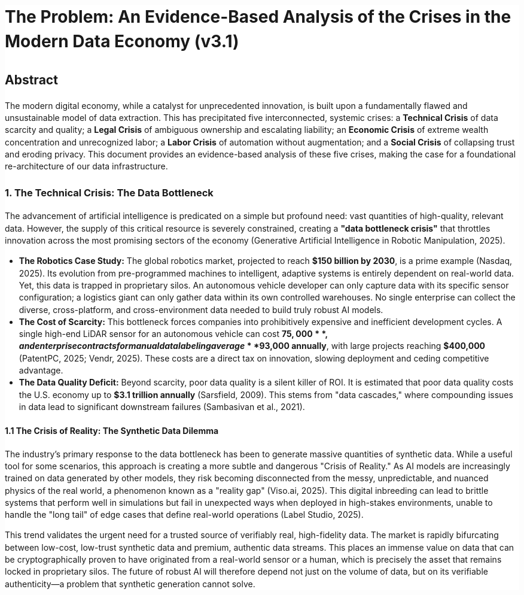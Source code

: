 # **The Problem: An Evidence-Based Analysis of the Crises in the Modern Data Economy (v3.1)**

## **Abstract**

The modern digital economy, while a catalyst for unprecedented innovation, is built upon a fundamentally flawed and unsustainable model of data extraction. This has precipitated five interconnected, systemic crises: a **Technical Crisis** of data scarcity and quality; a **Legal Crisis** of ambiguous ownership and escalating liability; an **Economic Crisis** of extreme wealth concentration and unrecognized labor; a **Labor Crisis** of automation without augmentation; and a **Social Crisis** of collapsing trust and eroding privacy. This document provides an evidence-based analysis of these five crises, making the case for a foundational re-architecture of our data infrastructure.

### **1\. The Technical Crisis: The Data Bottleneck**

The advancement of artificial intelligence is predicated on a simple but profound need: vast quantities of high-quality, relevant data. However, the supply of this critical resource is severely constrained, creating a **"data bottleneck crisis"** that throttles innovation across the most promising sectors of the economy (Generative Artificial Intelligence in Robotic Manipulation, 2025).

* **The Robotics Case Study:** The global robotics market, projected to reach **$150 billion by 2030**, is a prime example (Nasdaq, 2025). Its evolution from pre-programmed machines to intelligent, adaptive systems is entirely dependent on real-world data. Yet, this data is trapped in proprietary silos. An autonomous vehicle developer can only capture data with its specific sensor configuration; a logistics giant can only gather data within its own controlled warehouses. No single enterprise can collect the diverse, cross-platform, and cross-environment data needed to build truly robust AI models.  
* **The Cost of Scarcity:** This bottleneck forces companies into prohibitively expensive and inefficient development cycles. A single high-end LiDAR sensor for an autonomous vehicle can cost **$75,000**, and enterprise contracts for manual data labeling average **$93,000 annually**, with large projects reaching **$400,000** (PatentPC, 2025; Vendr, 2025). These costs are a direct tax on innovation, slowing deployment and ceding competitive advantage.  
* **The Data Quality Deficit:** Beyond scarcity, poor data quality is a silent killer of ROI. It is estimated that poor data quality costs the U.S. economy up to **$3.1 trillion annually** (Sarsfield, 2009). This stems from "data cascades," where compounding issues in data lead to significant downstream failures (Sambasivan et al., 2021).

#### **1.1 The Crisis of Reality: The Synthetic Data Dilemma**

The industry’s primary response to the data bottleneck has been to generate massive quantities of synthetic data. While a useful tool for some scenarios, this approach is creating a more subtle and dangerous "Crisis of Reality." As AI models are increasingly trained on data generated by other models, they risk becoming disconnected from the messy, unpredictable, and nuanced physics of the real world, a phenomenon known as a "reality gap" (Viso.ai, 2025). This digital inbreeding can lead to brittle systems that perform well in simulations but fail in unexpected ways when deployed in high-stakes environments, unable to handle the "long tail" of edge cases that define real-world operations (Label Studio, 2025).

This trend validates the urgent need for a trusted source of verifiably real, high-fidelity data. The market is rapidly bifurcating between low-cost, low-trust synthetic data and premium, authentic data streams. This places an immense value on data that can be cryptographically proven to have originated from a real-world sensor or a human, which is precisely the asset that remains locked in proprietary silos. The future of robust AI will therefore depend not just on the volume of data, but on its verifiable authenticity—a problem that synthetic generation cannot solve.
